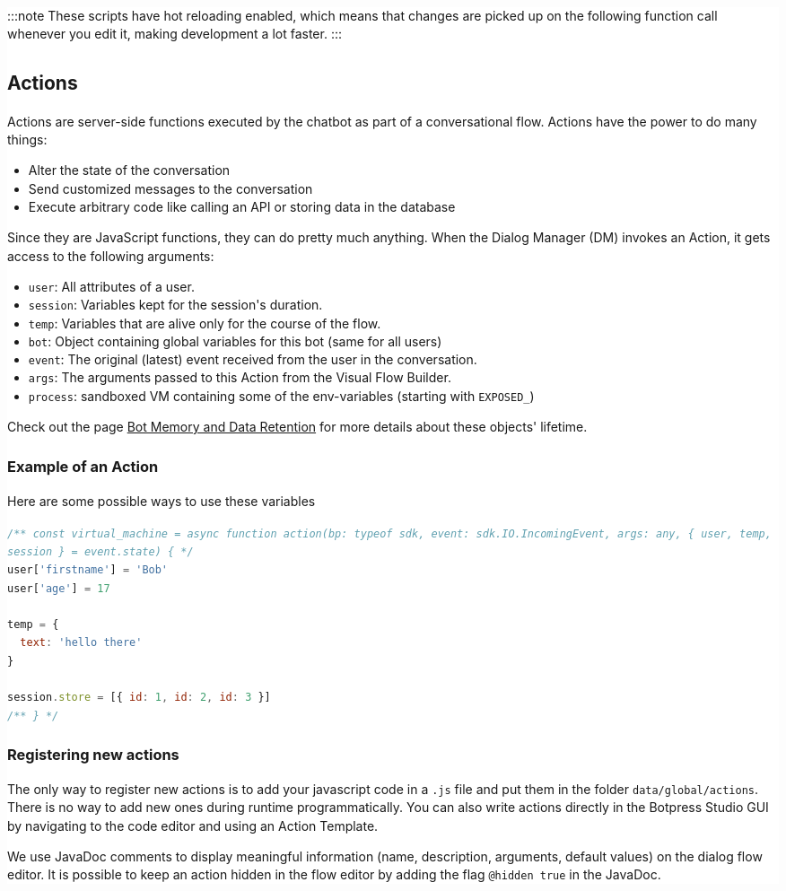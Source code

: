 :::note
These scripts have hot reloading enabled, which means that changes are picked up on the following function call whenever you edit it, making development a lot faster.
:::

## Actions
Actions are server-side functions executed by the chatbot as part of a conversational flow. Actions have the power to do many things:

- Alter the state of the conversation
- Send customized messages to the conversation
- Execute arbitrary code like calling an API or storing data in the database

Since they are JavaScript functions, they can do pretty much anything. When the Dialog Manager (DM) invokes an Action, it gets access to the following arguments:

- `user`: All attributes of a user.
- `session`: Variables kept for the session's duration.
- `temp`: Variables that are alive only for the course of the flow.
- `bot`: Object containing global variables for this bot (same for all users)
- `event`: The original (latest) event received from the user in the conversation.
- `args`: The arguments passed to this Action from the Visual Flow Builder.
- `process`: sandboxed VM containing some of the env-variables (starting with `EXPOSED_`)

Check out the page [Bot Memory and Data Retention](memory) for more details about these objects' lifetime.

### Example of an Action

Here are some possible ways to use these variables

```js
/** const virtual_machine = async function action(bp: typeof sdk, event: sdk.IO.IncomingEvent, args: any, { user, temp, session } = event.state) { */
user['firstname'] = 'Bob'
user['age'] = 17

temp = {
  text: 'hello there'
}

session.store = [{ id: 1, id: 2, id: 3 }]
/** } */
```

### Registering new actions
The only way to register new actions is to add your javascript code in a `.js` file and put them in the folder `data/global/actions`. There is no way to add new ones during runtime programmatically. You can also write actions directly in the Botpress Studio GUI by navigating to the code editor and using an Action Template.

We use JavaDoc comments to display meaningful information (name, description, arguments, default values) on the dialog flow editor. It is possible to keep an action hidden in the flow editor by adding the flag `@hidden true` in the JavaDoc.
